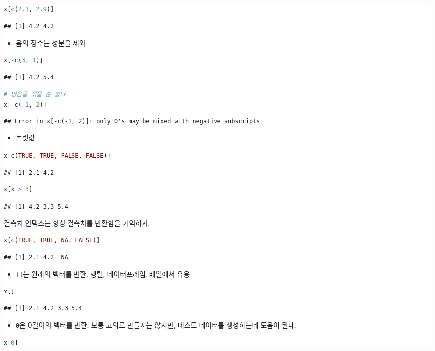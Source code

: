 ``` r
x[c(2.1, 2.9)]
```

    ## [1] 4.2 4.2

-   음의 정수는 성분을 제외

``` r
x[-c(3, 1)]
```

    ## [1] 4.2 5.4

``` r
# 양음을 섞을 순 없다
x[-c(-1, 2)]
```

    ## Error in x[-c(-1, 2)]: only 0's may be mixed with negative subscripts

-   논릿값

``` r
x[c(TRUE, TRUE, FALSE, FALSE)]
```

    ## [1] 2.1 4.2

``` r
x[x > 3]
```

    ## [1] 4.2 3.3 5.4

결측치 인덱스는 항상 결측치를 반환함을 기억하자.

``` r
x[c(TRUE, TRUE, NA, FALSE)]
```

    ## [1] 2.1 4.2  NA

-   `[]`는 원래의 벡터를 반환. 행렬, 데이터프레임, 배열에서 유용

``` r
x[]
```

    ## [1] 2.1 4.2 3.3 5.4

-   `0`은 0길이의 벡터를 반환. 보통 고의로 만들지는 않지만, 테스트 데이터를 생성하는데 도움이 된다.

``` r
x[0]
```
